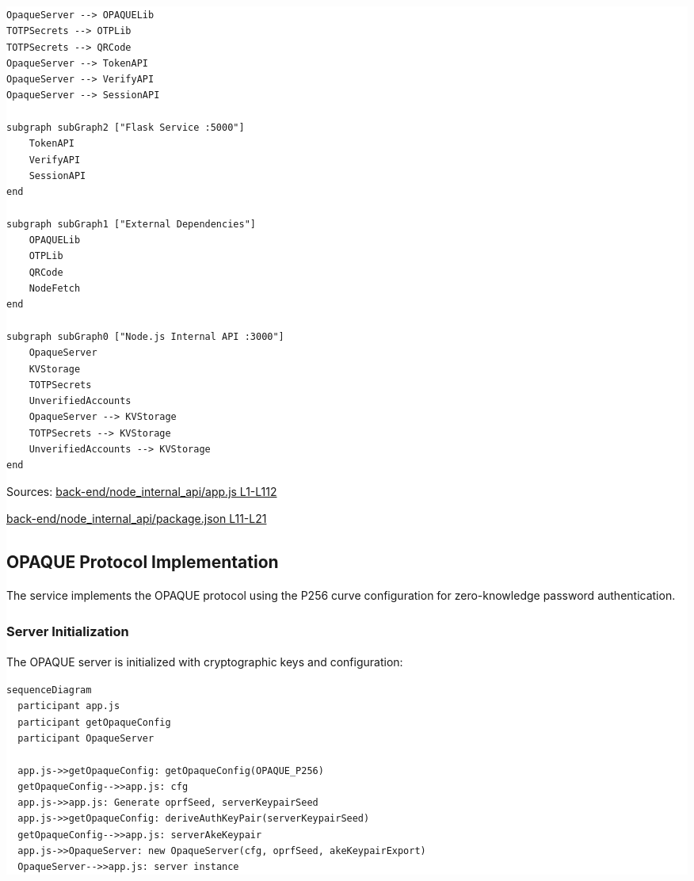 ```mermaid
OpaqueServer --> OPAQUELib
TOTPSecrets --> OTPLib
TOTPSecrets --> QRCode
OpaqueServer --> TokenAPI
OpaqueServer --> VerifyAPI
OpaqueServer --> SessionAPI

subgraph subGraph2 ["Flask Service :5000"]
    TokenAPI
    VerifyAPI
    SessionAPI
end

subgraph subGraph1 ["External Dependencies"]
    OPAQUELib
    OTPLib
    QRCode
    NodeFetch
end

subgraph subGraph0 ["Node.js Internal API :3000"]
    OpaqueServer
    KVStorage
    TOTPSecrets
    UnverifiedAccounts
    OpaqueServer --> KVStorage
    TOTPSecrets --> KVStorage
    UnverifiedAccounts --> KVStorage
end
```

Sources: [back-end/node_internal_api/app.js L1-L112](https://github.com/RogueElectron/Cypher/blob/7b7a1583/back-end/node_internal_api/app.js#L1-L112)

 [back-end/node_internal_api/package.json L11-L21](https://github.com/RogueElectron/Cypher/blob/7b7a1583/back-end/node_internal_api/package.json#L11-L21)

## OPAQUE Protocol Implementation

The service implements the OPAQUE protocol using the P256 curve configuration for zero-knowledge password authentication.

### Server Initialization

The OPAQUE server is initialized with cryptographic keys and configuration:

```mermaid
sequenceDiagram
  participant app.js
  participant getOpaqueConfig
  participant OpaqueServer

  app.js->>getOpaqueConfig: getOpaqueConfig(OPAQUE_P256)
  getOpaqueConfig-->>app.js: cfg
  app.js->>app.js: Generate oprfSeed, serverKeypairSeed
  app.js->>getOpaqueConfig: deriveAuthKeyPair(serverKeypairSeed)
  getOpaqueConfig-->>app.js: serverAkeKeypair
  app.js->>OpaqueServer: new OpaqueServer(cfg, oprfSeed, akeKeypairExport)
  OpaqueServer-->>app.js: server instance
```
